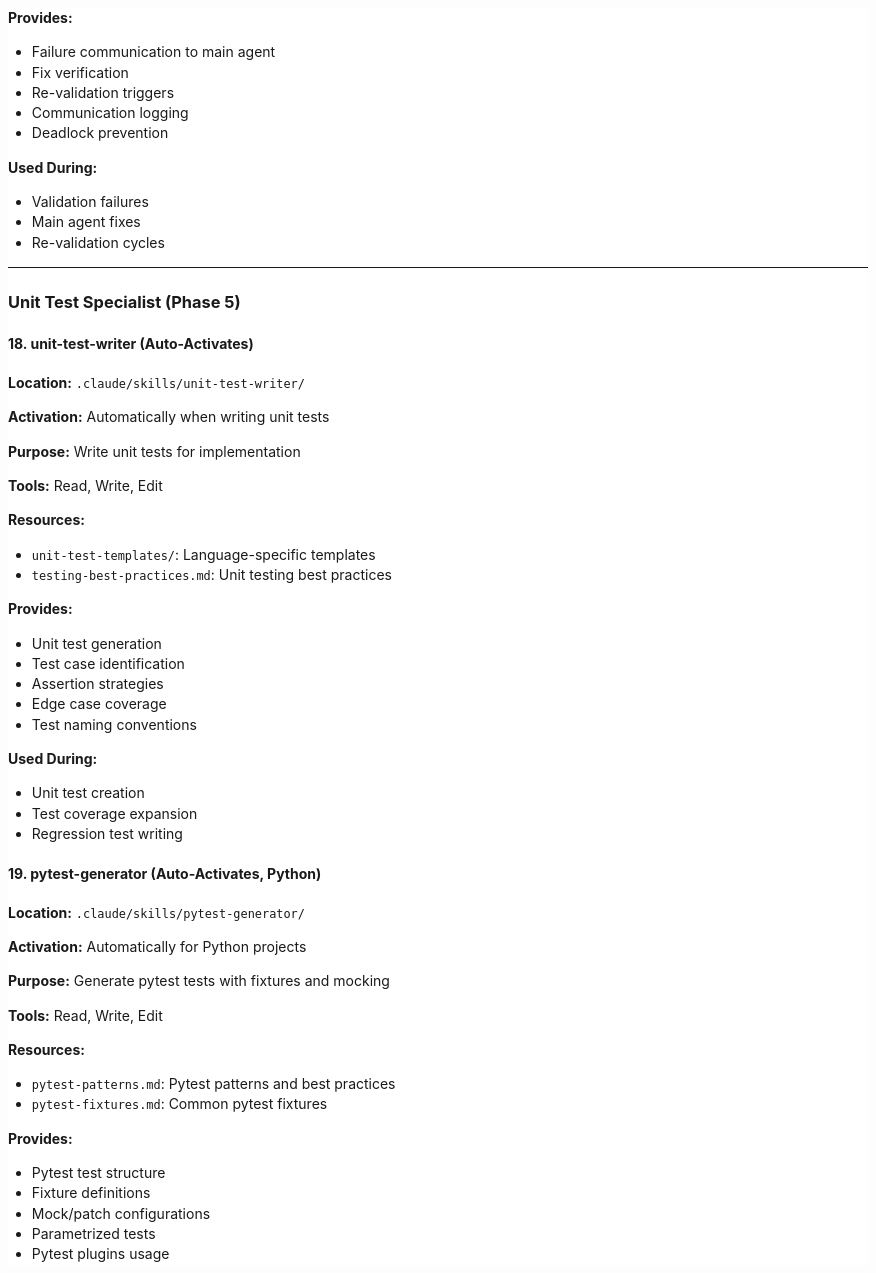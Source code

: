 **Provides:**
- Failure communication to main agent
- Fix verification
- Re-validation triggers
- Communication logging
- Deadlock prevention

**Used During:**
- Validation failures
- Main agent fixes
- Re-validation cycles

---

### Unit Test Specialist (Phase 5)

#### 18. unit-test-writer (Auto-Activates)
**Location:** `.claude/skills/unit-test-writer/`

**Activation:** Automatically when writing unit tests

**Purpose:** Write unit tests for implementation

**Tools:** Read, Write, Edit

**Resources:**
- `unit-test-templates/`: Language-specific templates
- `testing-best-practices.md`: Unit testing best practices

**Provides:**
- Unit test generation
- Test case identification
- Assertion strategies
- Edge case coverage
- Test naming conventions

**Used During:**
- Unit test creation
- Test coverage expansion
- Regression test writing

#### 19. pytest-generator (Auto-Activates, Python)
**Location:** `.claude/skills/pytest-generator/`

**Activation:** Automatically for Python projects

**Purpose:** Generate pytest tests with fixtures and mocking

**Tools:** Read, Write, Edit

**Resources:**
- `pytest-patterns.md`: Pytest patterns and best practices
- `pytest-fixtures.md`: Common pytest fixtures

**Provides:**
- Pytest test structure
- Fixture definitions
- Mock/patch configurations
- Parametrized tests
- Pytest plugins usage
